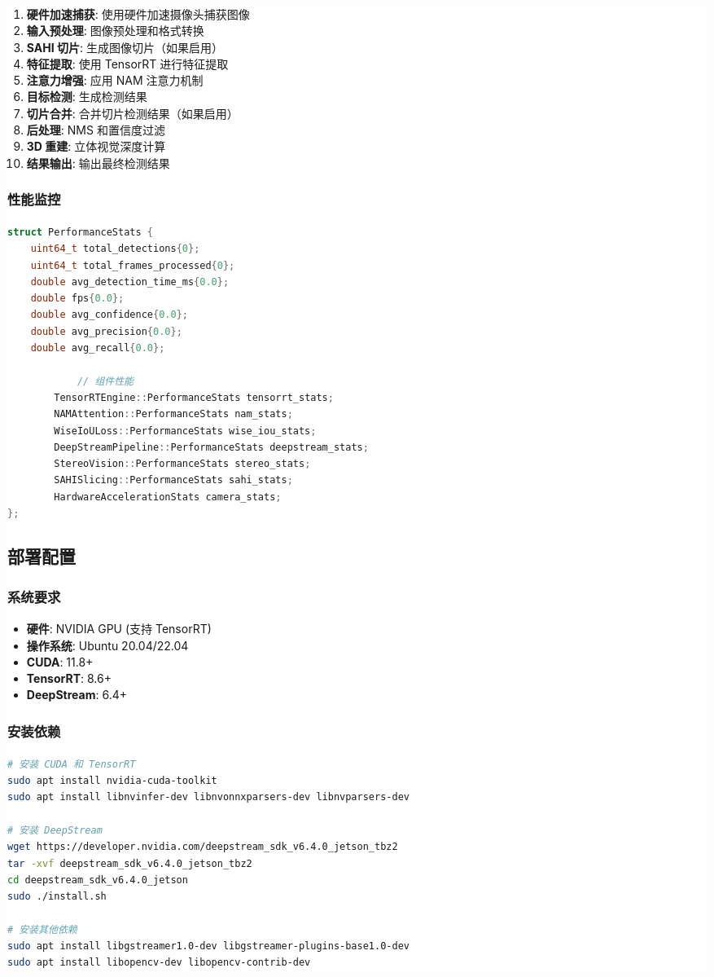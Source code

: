 1. **硬件加速捕获**: 使用硬件加速摄像头捕获图像
2. **输入预处理**: 图像预处理和格式转换
3. **SAHI 切片**: 生成图像切片（如果启用）
4. **特征提取**: 使用 TensorRT 进行特征提取
5. **注意力增强**: 应用 NAM 注意力机制
6. **目标检测**: 生成检测结果
7. **切片合并**: 合并切片检测结果（如果启用）
8. **后处理**: NMS 和置信度过滤
9. **3D 重建**: 立体视觉深度计算
10. **结果输出**: 输出最终检测结果

### 性能监控

```cpp
struct PerformanceStats {
    uint64_t total_detections{0};
    uint64_t total_frames_processed{0};
    double avg_detection_time_ms{0.0};
    double fps{0.0};
    double avg_confidence{0.0};
    double avg_precision{0.0};
    double avg_recall{0.0};
    
            // 组件性能
        TensorRTEngine::PerformanceStats tensorrt_stats;
        NAMAttention::PerformanceStats nam_stats;
        WiseIoULoss::PerformanceStats wise_iou_stats;
        DeepStreamPipeline::PerformanceStats deepstream_stats;
        StereoVision::PerformanceStats stereo_stats;
        SAHISlicing::PerformanceStats sahi_stats;
        HardwareAccelerationStats camera_stats;
};
```

## 部署配置

### 系统要求

- **硬件**: NVIDIA GPU (支持 TensorRT)
- **操作系统**: Ubuntu 20.04/22.04
- **CUDA**: 11.8+
- **TensorRT**: 8.6+
- **DeepStream**: 6.4+

### 安装依赖

```bash
# 安装 CUDA 和 TensorRT
sudo apt install nvidia-cuda-toolkit
sudo apt install libnvinfer-dev libnvonnxparsers-dev libnvparsers-dev

# 安装 DeepStream
wget https://developer.nvidia.com/deepstream_sdk_v6.4.0_jetson_tbz2
tar -xvf deepstream_sdk_v6.4.0_jetson_tbz2
cd deepstream_sdk_v6.4.0_jetson
sudo ./install.sh

# 安装其他依赖
sudo apt install libgstreamer1.0-dev libgstreamer-plugins-base1.0-dev
sudo apt install libopencv-dev libopencv-contrib-dev
```
